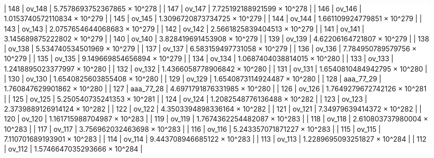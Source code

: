 | 148 | ov_148 | 5.7578693752367865 × 10^278 |
| 147 | ov_147 | 7.725192188921599 × 10^278 |
| 146 | ov_146 | 1.0153740572110834 × 10^279 |
| 145 | ov_145 | 1.3096720873734725 × 10^279 |
| 144 | ov_144 | 1.661109924779851 × 10^279 |
| 143 | ov_143 | 2.0757654644068683 × 10^279 |
| 142 | ov_142 | 2.5661825839404513 × 10^279 |
| 141 | ov_141 | 3.145689875222802 × 10^279 |
| 140 | ov_140 | 3.828419691453908 × 10^279 |
| 139 | ov_139 | 4.62206164721807 × 10^279 |
| 138 | ov_138 | 5.534740534501969 × 10^279 |
| 137 | ov_137 | 6.583159497731058 × 10^279 |
| 136 | ov_136 | 7.784950789579756 × 10^279 |
| 135 | ov_135 | 9.149669854656894 × 10^279 |
| 134 | ov_134 | 1.0687404038814015 × 10^280 |
| 133 | ov_133 | 1.2418895023377997 × 10^280 |
| 132 | ov_132 | 1.4366058778906842 × 10^280 |
| 131 | ov_131 | 1.6540810484942795 × 10^280 |
| 130 | ov_130 | 1.6540825603855408 × 10^280 |
| 129 | ov_129 | 1.6540873114924487 × 10^280 |
| 128 | aaa_77_29 | 1.760847629901862 × 10^280 |
| 127 | aaa_77_28 | 4.6971791876331985 × 10^280 |
| 126 | ov_126 | 1.7649279672742126 × 10^281 |
| 125 | ov_125 | 5.250540735241353 × 10^281 |
| 124 | ov_124 | 1.2082548776136488 × 10^282 |
| 123 | ov_123 | 2.3739889126914124 × 10^282 |
| 122 | ov_122 | 4.3503394898336164 × 10^282 |
| 121 | ov_121 | 7.34979639414372 × 10^282 |
| 120 | ov_120 | 1.161715988704987 × 10^283 |
| 119 | ov_119 | 1.7674362254482087 × 10^283 |
| 118 | ov_118 | 2.610803737980004 × 10^283 |
| 117 | ov_117 | 3.756962032463698 × 10^283 |
| 116 | ov_116 | 5.243357071871227 × 10^283 |
| 115 | ov_115 | 7.110701689193901 × 10^283 |
| 114 | ov_114 | 9.443708946685122 × 10^283 |
| 113 | ov_113 | 1.2289695093251827 × 10^284 |
| 112 | ov_112 | 1.5746647035293666 × 10^284 |